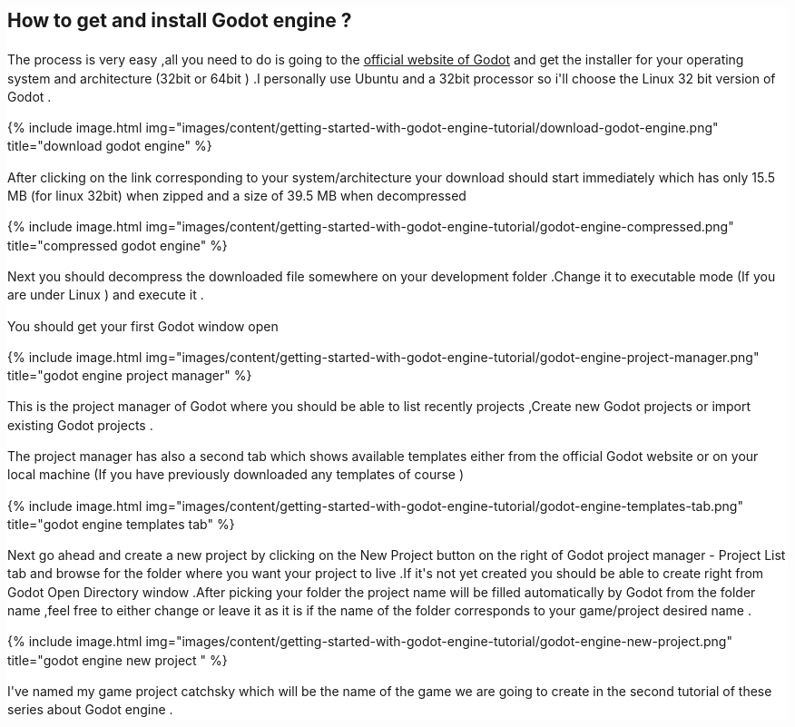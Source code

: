 How to get and install Godot engine ?
-----------------------------------------

The process is very easy ,all you need to do is going to the <a href="https://godotengine.org/download" rel="nofollow">official website of Godot</a> and get the installer for your operating system and architecture (32bit or 64bit ) .I personally use Ubuntu and a 32bit processor so i'll choose the Linux 32 bit version of Godot .

{% include image.html
       img="images/content/getting-started-with-godot-engine-tutorial/download-godot-engine.png"
       title="download godot engine"
%}

After clicking on the link corresponding to your system/architecture your download should start immediately which has only 15.5 MB (for linux 32bit) when zipped and a size of 39.5 MB when decompressed 

{% include image.html
       img="images/content/getting-started-with-godot-engine-tutorial/godot-engine-compressed.png"
       title="compressed godot engine"
%}

Next you should decompress the downloaded file somewhere on your development folder .Change it to executable mode (If you are under Linux ) and execute it .

You should get your first Godot window open 

{% include image.html
       img="images/content/getting-started-with-godot-engine-tutorial/godot-engine-project-manager.png"
       title="godot engine project manager"
%}

This is the project manager of Godot where you should be able to list recently projects ,Create new Godot projects or import existing Godot projects .

The project manager has also a second tab which shows available templates either from the official Godot website or on your local machine (If you have previously downloaded any templates of course )

{% include image.html
       img="images/content/getting-started-with-godot-engine-tutorial/godot-engine-templates-tab.png"
       title="godot engine templates tab"
%}

Next go ahead and create a new project by clicking on the New Project button on the right of Godot project manager - Project List tab and browse for the folder where you want your project to live .If it's not yet created you should be able to create right from Godot Open Directory window .After picking your folder the project name will be filled automatically by Godot from the folder name ,feel free to either change or leave it as it is if the name of the folder corresponds to  your game/project desired name .

{% include image.html
       img="images/content/getting-started-with-godot-engine-tutorial/godot-engine-new-project.png"
       title="godot engine new project "
%} 

I've named my game project catchsky which will be the name of the game we are going to create in the second tutorial of these series about Godot engine .
